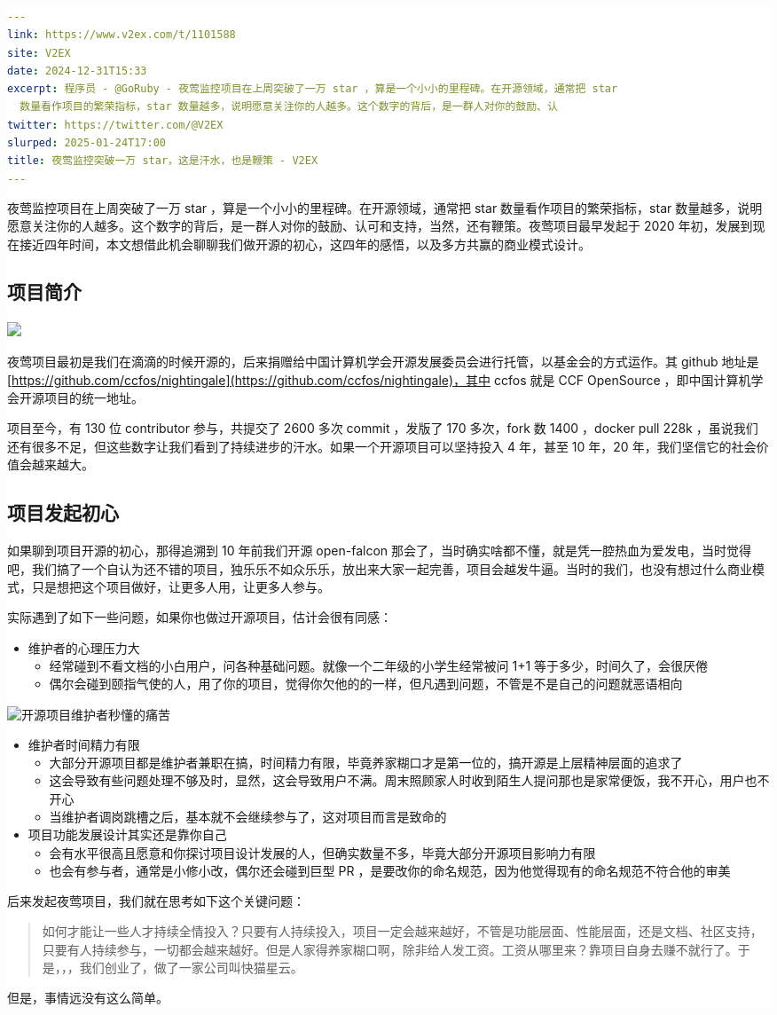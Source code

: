 ```yaml
---
link: https://www.v2ex.com/t/1101588
site: V2EX
date: 2024-12-31T15:33
excerpt: 程序员 - @GoRuby - 夜莺监控项目在上周突破了一万 star ，算是一个小小的里程碑。在开源领域，通常把 star
  数量看作项目的繁荣指标，star 数量越多，说明愿意关注你的人越多。这个数字的背后，是一群人对你的鼓励、认
twitter: https://twitter.com/@V2EX
slurped: 2025-01-24T17:00
title: 夜莺监控突破一万 star，这是汗水，也是鞭策 - V2EX
---
```


夜莺监控项目在上周突破了一万 star ，算是一个小小的里程碑。在开源领域，通常把 star 数量看作项目的繁荣指标，star 数量越多，说明愿意关注你的人越多。这个数字的背后，是一群人对你的鼓励、认可和支持，当然，还有鞭策。夜莺项目最早发起于 2020 年初，发展到现在接近四年时间，本文想借此机会聊聊我们做开源的初心，这四年的感悟，以及多方共赢的商业模式设计。

## 项目简介

![](https://i.imgur.com/vB2nRi6.png)

夜莺项目最初是我们在滴滴的时候开源的，后来捐赠给中国计算机学会开源发展委员会进行托管，以基金会的方式运作。其 github 地址是 [https://github.com/ccfos/nightingale](https://github.com/ccfos/nightingale)，其中 ccfos 就是 CCF OpenSource ，即中国计算机学会开源项目的统一地址。

项目至今，有 130 位 contributor 参与，共提交了 2600 多次 commit ，发版了 170 多次，fork 数 1400 ，docker pull 228k ，虽说我们还有很多不足，但这些数字让我们看到了持续进步的汗水。如果一个开源项目可以坚持投入 4 年，甚至 10 年，20 年，我们坚信它的社会价值会越来越大。

## 项目发起初心

如果聊到项目开源的初心，那得追溯到 10 年前我们开源 open-falcon 那会了，当时确实啥都不懂，就是凭一腔热血为爱发电，当时觉得吧，我们搞了一个自认为还不错的项目，独乐乐不如众乐乐，放出来大家一起完善，项目会越发牛逼。当时的我们，也没有想过什么商业模式，只是想把这个项目做好，让更多人用，让更多人参与。

实际遇到了如下一些问题，如果你也做过开源项目，估计会很有同感：

- 维护者的心理压力大
    - 经常碰到不看文档的小白用户，问各种基础问题。就像一个二年级的小学生经常被问 1+1 等于多少，时间久了，会很厌倦
    - 偶尔会碰到颐指气使的人，用了你的项目，觉得你欠他的的一样，但凡遇到问题，不管是不是自己的问题就恶语相向

![开源项目维护者秒懂的痛苦](https://i.imgur.com/hHzSTFM.png)

- 维护者时间精力有限
    - 大部分开源项目都是维护者兼职在搞，时间精力有限，毕竟养家糊口才是第一位的，搞开源是上层精神层面的追求了
    - 这会导致有些问题处理不够及时，显然，这会导致用户不满。周末照顾家人时收到陌生人提问那也是家常便饭，我不开心，用户也不开心
    - 当维护者调岗跳槽之后，基本就不会继续参与了，这对项目而言是致命的
- 项目功能发展设计其实还是靠你自己
    - 会有水平很高且愿意和你探讨项目设计发展的人，但确实数量不多，毕竟大部分开源项目影响力有限
    - 也会有参与者，通常是小修小改，偶尔还会碰到巨型 PR ，是要改你的命名规范，因为他觉得现有的命名规范不符合他的审美

后来发起夜莺项目，我们就在思考如下这个关键问题：

> 如何才能让一些人才持续全情投入？只要有人持续投入，项目一定会越来越好，不管是功能层面、性能层面，还是文档、社区支持，只要有人持续参与，一切都会越来越好。但是人家得养家糊口啊，除非给人发工资。工资从哪里来？靠项目自身去赚不就行了。于是，，，我们创业了，做了一家公司叫快猫星云。

但是，事情远没有这么简单。

